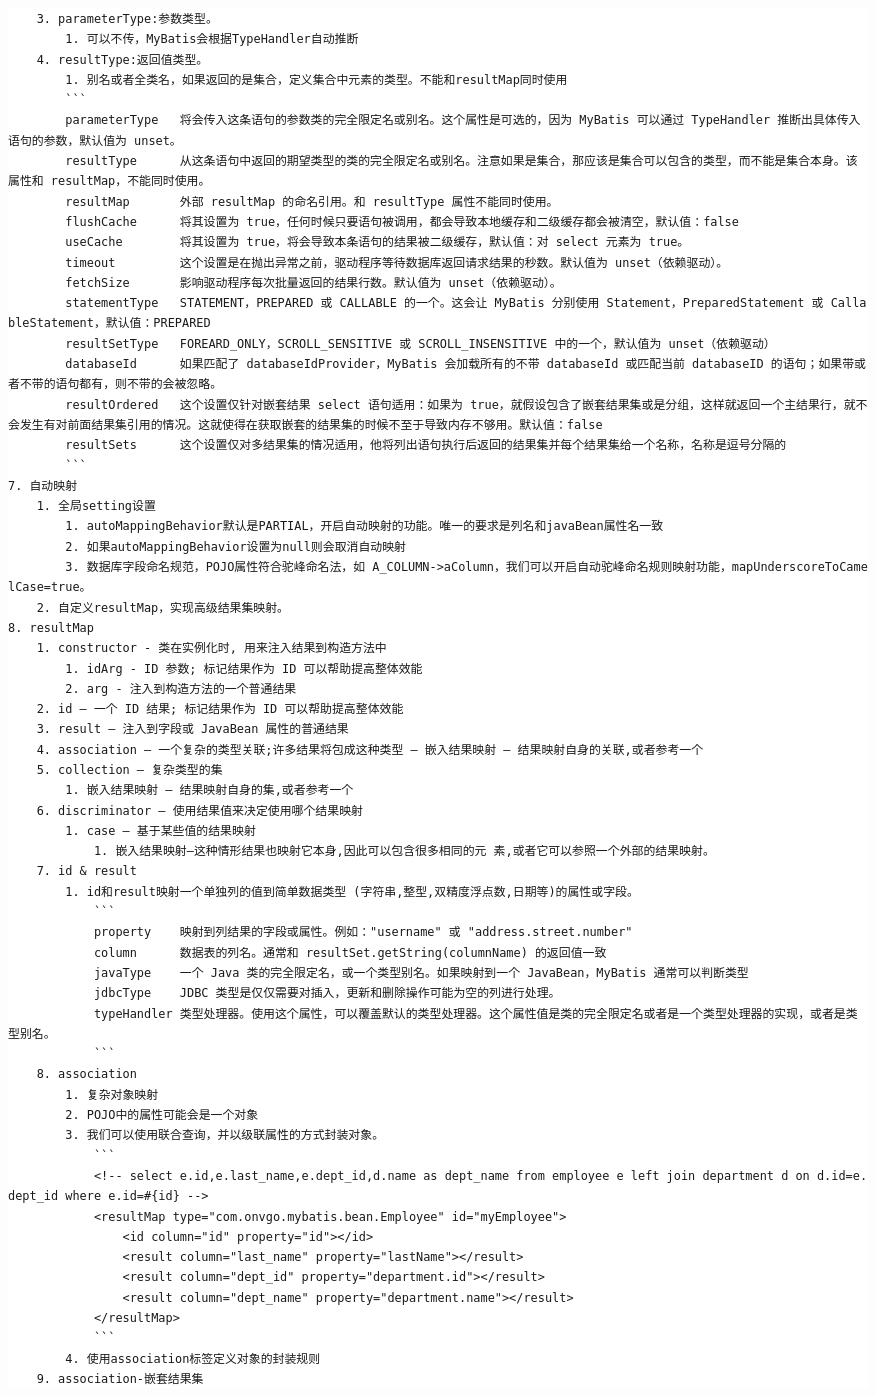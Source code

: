         3. parameterType:参数类型。
            1. 可以不传，MyBatis会根据TypeHandler自动推断
        4. resultType:返回值类型。
            1. 别名或者全类名，如果返回的是集合，定义集合中元素的类型。不能和resultMap同时使用
            ```
            parameterType   将会传入这条语句的参数类的完全限定名或别名。这个属性是可选的，因为 MyBatis 可以通过 TypeHandler 推断出具体传入语句的参数，默认值为 unset。
            resultType      从这条语句中返回的期望类型的类的完全限定名或别名。注意如果是集合，那应该是集合可以包含的类型，而不能是集合本身。该属性和 resultMap，不能同时使用。
            resultMap       外部 resultMap 的命名引用。和 resultType 属性不能同时使用。
            flushCache      将其设置为 true，任何时候只要语句被调用，都会导致本地缓存和二级缓存都会被清空，默认值：false
            useCache        将其设置为 true，将会导致本条语句的结果被二级缓存，默认值：对 select 元素为 true。
            timeout         这个设置是在抛出异常之前，驱动程序等待数据库返回请求结果的秒数。默认值为 unset（依赖驱动）。
            fetchSize       影响驱动程序每次批量返回的结果行数。默认值为 unset（依赖驱动）。
            statementType   STATEMENT，PREPARED 或 CALLABLE 的一个。这会让 MyBatis 分别使用 Statement，PreparedStatement 或 CallableStatement，默认值：PREPARED
            resultSetType   FOREARD_ONLY，SCROLL_SENSITIVE 或 SCROLL_INSENSITIVE 中的一个，默认值为 unset（依赖驱动）
            databaseId      如果匹配了 databaseIdProvider，MyBatis 会加载所有的不带 databaseId 或匹配当前 databaseID 的语句；如果带或者不带的语句都有，则不带的会被忽略。
            resultOrdered   这个设置仅针对嵌套结果 select 语句适用：如果为 true，就假设包含了嵌套结果集或是分组，这样就返回一个主结果行，就不会发生有对前面结果集引用的情况。这就使得在获取嵌套的结果集的时候不至于导致内存不够用。默认值：false
            resultSets      这个设置仅对多结果集的情况适用，他将列出语句执行后返回的结果集并每个结果集给一个名称，名称是逗号分隔的
            ```
    7. 自动映射
        1. 全局setting设置
            1. autoMappingBehavior默认是PARTIAL，开启自动映射的功能。唯一的要求是列名和javaBean属性名一致
            2. 如果autoMappingBehavior设置为null则会取消自动映射
            3. 数据库字段命名规范，POJO属性符合驼峰命名法，如 A_COLUMN->aColumn，我们可以开启自动驼峰命名规则映射功能，mapUnderscoreToCamelCase=true。
        2. 自定义resultMap，实现高级结果集映射。
    8. resultMap
        1. constructor - 类在实例化时, 用来注入结果到构造方法中
            1. idArg - ID 参数; 标记结果作为 ID 可以帮助提高整体效能
            2. arg - 注入到构造方法的一个普通结果
        2. id – 一个 ID 结果; 标记结果作为 ID 可以帮助提高整体效能
        3. result – 注入到字段或 JavaBean 属性的普通结果
        4. association – 一个复杂的类型关联;许多结果将包成这种类型 – 嵌入结果映射 – 结果映射自身的关联,或者参考一个
        5. collection – 复杂类型的集
            1. 嵌入结果映射 – 结果映射自身的集,或者参考一个
        6. discriminator – 使用结果值来决定使用哪个结果映射
            1. case – 基于某些值的结果映射
                1. 嵌入结果映射–这种情形结果也映射它本身,因此可以包含很多相同的元 素,或者它可以参照一个外部的结果映射。
        7. id & result
            1. id和result映射一个单独列的值到简单数据类型 (字符串,整型,双精度浮点数,日期等)的属性或字段。
                ```
                property    映射到列结果的字段或属性。例如："username" 或 "address.street.number"
                column      数据表的列名。通常和 resultSet.getString(columnName) 的返回值一致
                javaType    一个 Java 类的完全限定名，或一个类型别名。如果映射到一个 JavaBean，MyBatis 通常可以判断类型
                jdbcType    JDBC 类型是仅仅需要对插入，更新和删除操作可能为空的列进行处理。
                typeHandler 类型处理器。使用这个属性，可以覆盖默认的类型处理器。这个属性值是类的完全限定名或者是一个类型处理器的实现，或者是类型别名。
                ```
        8. association
            1. 复杂对象映射
            2. POJO中的属性可能会是一个对象
            3. 我们可以使用联合查询，并以级联属性的方式封装对象。
                ```
                <!-- select e.id,e.last_name,e.dept_id,d.name as dept_name from employee e left join department d on d.id=e.dept_id where e.id=#{id} -->
                <resultMap type="com.onvgo.mybatis.bean.Employee" id="myEmployee">
                    <id column="id" property="id"></id>
                    <result column="last_name" property="lastName"></result>
                    <result column="dept_id" property="department.id"></result>
                    <result column="dept_name" property="department.name"></result>
                </resultMap>
                ```
            4. 使用association标签定义对象的封装规则
        9. association-嵌套结果集